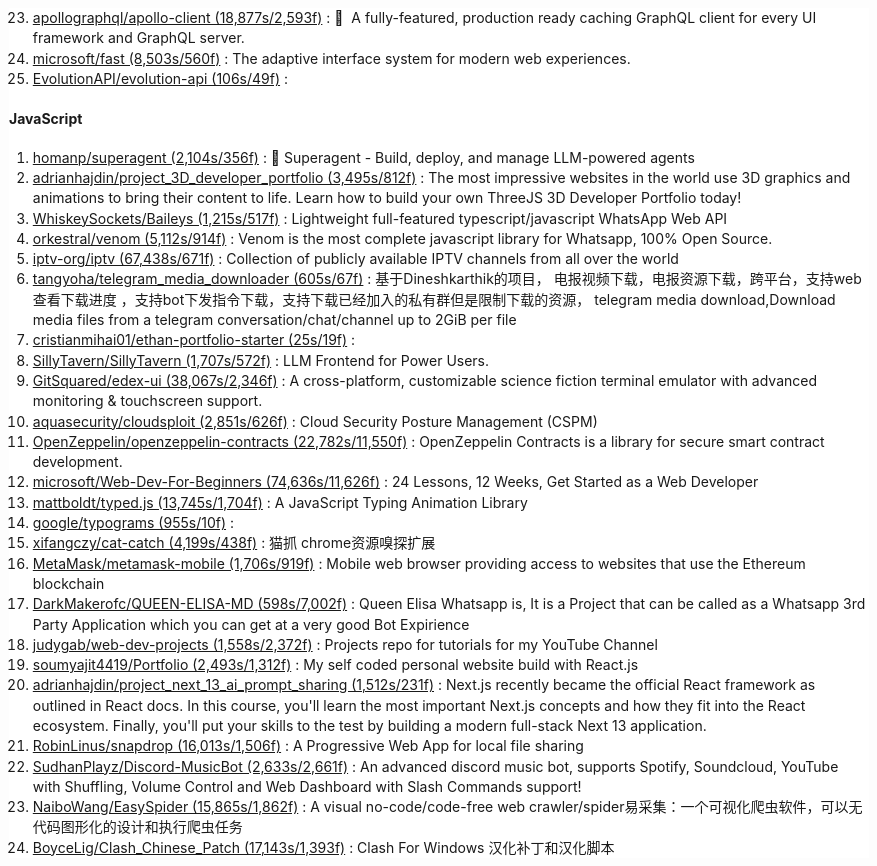 23. [apollographql/apollo-client (18,877s/2,593f)](https://github.com/apollographql/apollo-client) : 🚀  A fully-featured, production ready caching GraphQL client for every UI framework and GraphQL server.
24. [microsoft/fast (8,503s/560f)](https://github.com/microsoft/fast) : The adaptive interface system for modern web experiences.
25. [EvolutionAPI/evolution-api (106s/49f)](https://github.com/EvolutionAPI/evolution-api) : 

#### JavaScript
1. [homanp/superagent (2,104s/356f)](https://github.com/homanp/superagent) : 🥷 Superagent - Build, deploy, and manage LLM-powered agents
2. [adrianhajdin/project_3D_developer_portfolio (3,495s/812f)](https://github.com/adrianhajdin/project_3D_developer_portfolio) : The most impressive websites in the world use 3D graphics and animations to bring their content to life. Learn how to build your own ThreeJS 3D Developer Portfolio today!
3. [WhiskeySockets/Baileys (1,215s/517f)](https://github.com/WhiskeySockets/Baileys) : Lightweight full-featured typescript/javascript WhatsApp Web API
4. [orkestral/venom (5,112s/914f)](https://github.com/orkestral/venom) : Venom is the most complete javascript library for Whatsapp, 100% Open Source.
5. [iptv-org/iptv (67,438s/671f)](https://github.com/iptv-org/iptv) : Collection of publicly available IPTV channels from all over the world
6. [tangyoha/telegram_media_downloader (605s/67f)](https://github.com/tangyoha/telegram_media_downloader) : 基于Dineshkarthik的项目， 电报视频下载，电报资源下载，跨平台，支持web查看下载进度 ，支持bot下发指令下载，支持下载已经加入的私有群但是限制下载的资源， telegram media download,Download media files from a telegram conversation/chat/channel up to 2GiB per file
7. [cristianmihai01/ethan-portfolio-starter (25s/19f)](https://github.com/cristianmihai01/ethan-portfolio-starter) : 
8. [SillyTavern/SillyTavern (1,707s/572f)](https://github.com/SillyTavern/SillyTavern) : LLM Frontend for Power Users.
9. [GitSquared/edex-ui (38,067s/2,346f)](https://github.com/GitSquared/edex-ui) : A cross-platform, customizable science fiction terminal emulator with advanced monitoring & touchscreen support.
10. [aquasecurity/cloudsploit (2,851s/626f)](https://github.com/aquasecurity/cloudsploit) : Cloud Security Posture Management (CSPM)
11. [OpenZeppelin/openzeppelin-contracts (22,782s/11,550f)](https://github.com/OpenZeppelin/openzeppelin-contracts) : OpenZeppelin Contracts is a library for secure smart contract development.
12. [microsoft/Web-Dev-For-Beginners (74,636s/11,626f)](https://github.com/microsoft/Web-Dev-For-Beginners) : 24 Lessons, 12 Weeks, Get Started as a Web Developer
13. [mattboldt/typed.js (13,745s/1,704f)](https://github.com/mattboldt/typed.js) : A JavaScript Typing Animation Library
14. [google/typograms (955s/10f)](https://github.com/google/typograms) : 
15. [xifangczy/cat-catch (4,199s/438f)](https://github.com/xifangczy/cat-catch) : 猫抓 chrome资源嗅探扩展
16. [MetaMask/metamask-mobile (1,706s/919f)](https://github.com/MetaMask/metamask-mobile) : Mobile web browser providing access to websites that use the Ethereum blockchain
17. [DarkMakerofc/QUEEN-ELISA-MD (598s/7,002f)](https://github.com/DarkMakerofc/QUEEN-ELISA-MD) : Queen Elisa Whatsapp is, It is a Project that can be called as a Whatsapp 3rd Party Application which you can get at a very good Bot Expirience
18. [judygab/web-dev-projects (1,558s/2,372f)](https://github.com/judygab/web-dev-projects) : Projects repo for tutorials for my YouTube Channel
19. [soumyajit4419/Portfolio (2,493s/1,312f)](https://github.com/soumyajit4419/Portfolio) : My self coded personal website build with React.js
20. [adrianhajdin/project_next_13_ai_prompt_sharing (1,512s/231f)](https://github.com/adrianhajdin/project_next_13_ai_prompt_sharing) : Next.js recently became the official React framework as outlined in React docs. In this course, you'll learn the most important Next.js concepts and how they fit into the React ecosystem. Finally, you'll put your skills to the test by building a modern full-stack Next 13 application.
21. [RobinLinus/snapdrop (16,013s/1,506f)](https://github.com/RobinLinus/snapdrop) : A Progressive Web App for local file sharing
22. [SudhanPlayz/Discord-MusicBot (2,633s/2,661f)](https://github.com/SudhanPlayz/Discord-MusicBot) : An advanced discord music bot, supports Spotify, Soundcloud, YouTube with Shuffling, Volume Control and Web Dashboard with Slash Commands support!
23. [NaiboWang/EasySpider (15,865s/1,862f)](https://github.com/NaiboWang/EasySpider) : A visual no-code/code-free web crawler/spider易采集：一个可视化爬虫软件，可以无代码图形化的设计和执行爬虫任务
24. [BoyceLig/Clash_Chinese_Patch (17,143s/1,393f)](https://github.com/BoyceLig/Clash_Chinese_Patch) : Clash For Windows 汉化补丁和汉化脚本